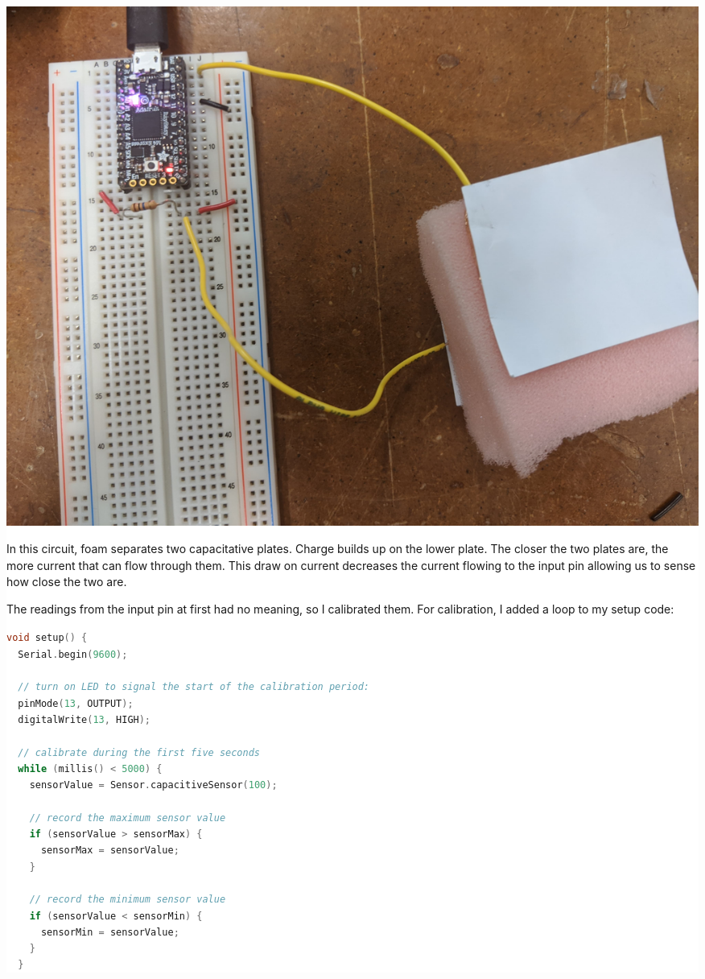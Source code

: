 ![force_sensor_circuit](/img/week6/force_sensor_circuit.jpg)

In this circuit, foam separates two capacitative plates. Charge builds up
on the lower plate. The closer the two plates are, the more current that
can flow through them. This draw on current decreases the current flowing
to the input pin allowing us to sense how close the two are.

The readings from the input pin at first had no meaning, so I calibrated
them. For calibration, I added a loop to my setup code:

```c
void setup() {
  Serial.begin(9600);

  // turn on LED to signal the start of the calibration period:
  pinMode(13, OUTPUT);
  digitalWrite(13, HIGH);

  // calibrate during the first five seconds
  while (millis() < 5000) {
    sensorValue = Sensor.capacitiveSensor(100);

    // record the maximum sensor value
    if (sensorValue > sensorMax) {
      sensorMax = sensorValue;
    }

    // record the minimum sensor value
    if (sensorValue < sensorMin) {
      sensorMin = sensorValue;
    }
  }
```